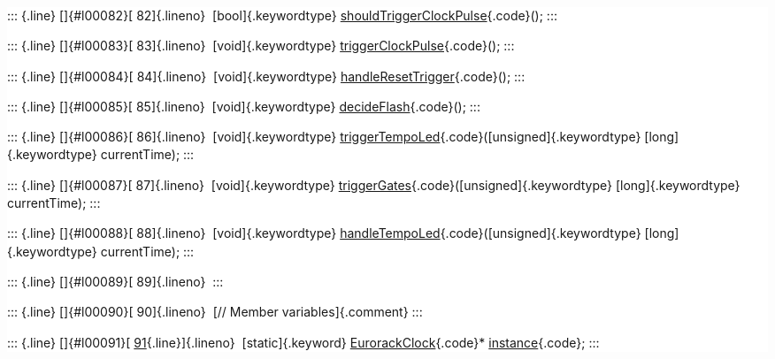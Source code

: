 ::: {.line}
[]{#l00082}[ 82]{.lineno}  [bool]{.keywordtype}
[shouldTriggerClockPulse](classEurorackClock.html#a4af4876927901a6cfc1619d2192fbb55){.code}();
:::

::: {.line}
[]{#l00083}[ 83]{.lineno}  [void]{.keywordtype}
[triggerClockPulse](classEurorackClock.html#a300b4ab6a0b925f185841a7bca2d80cc){.code}();
:::

::: {.line}
[]{#l00084}[ 84]{.lineno}  [void]{.keywordtype}
[handleResetTrigger](classEurorackClock.html#a50a5339b6a232a0e2db5bf7c621bbf9e){.code}();
:::

::: {.line}
[]{#l00085}[ 85]{.lineno}  [void]{.keywordtype}
[decideFlash](classEurorackClock.html#a55a6e89f8c69c7ee73392c89f8e155a8){.code}();
:::

::: {.line}
[]{#l00086}[ 86]{.lineno}  [void]{.keywordtype}
[triggerTempoLed](classEurorackClock.html#ad3159d70a7ed39e332b6564c2b0e227f){.code}([unsigned]{.keywordtype}
[long]{.keywordtype} currentTime);
:::

::: {.line}
[]{#l00087}[ 87]{.lineno}  [void]{.keywordtype}
[triggerGates](classEurorackClock.html#a708240997f4112f2bcb7f9e25ab186eb){.code}([unsigned]{.keywordtype}
[long]{.keywordtype} currentTime);
:::

::: {.line}
[]{#l00088}[ 88]{.lineno}  [void]{.keywordtype}
[handleTempoLed](classEurorackClock.html#a02c9cd57faf38ecdfec76e6d09d93b7c){.code}([unsigned]{.keywordtype}
[long]{.keywordtype} currentTime);
:::

::: {.line}
[]{#l00089}[ 89]{.lineno} 
:::

::: {.line}
[]{#l00090}[ 90]{.lineno}  [// Member variables]{.comment}
:::

::: {.line}
[]{#l00091}[
[91](classEurorackClock.html#a10369405a7858db967411284861e3439){.line}]{.lineno} 
[static]{.keyword} [EurorackClock](classEurorackClock.html){.code}\*
[instance](classEurorackClock.html#a10369405a7858db967411284861e3439){.code};
:::
